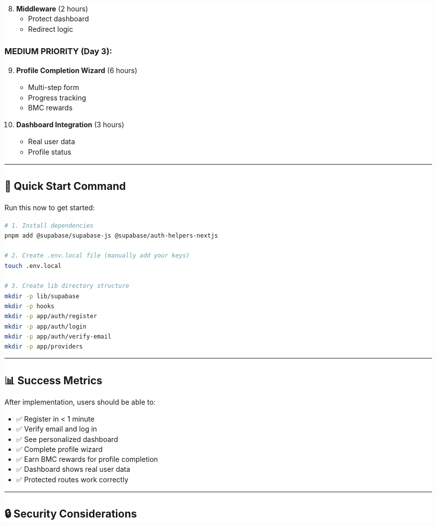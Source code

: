 8. **Middleware** (2 hours)
   - Protect dashboard
   - Redirect logic

### **MEDIUM PRIORITY** (Day 3):

9. **Profile Completion Wizard** (6 hours)
   - Multi-step form
   - Progress tracking
   - BMC rewards

10. **Dashboard Integration** (3 hours)
    - Real user data
    - Profile status

---

## 🚀 Quick Start Command

Run this now to get started:

```bash
# 1. Install dependencies
pnpm add @supabase/supabase-js @supabase/auth-helpers-nextjs

# 2. Create .env.local file (manually add your keys)
touch .env.local

# 3. Create lib directory structure
mkdir -p lib/supabase
mkdir -p hooks
mkdir -p app/auth/register
mkdir -p app/auth/login
mkdir -p app/auth/verify-email
mkdir -p app/providers
```

---

## 📊 Success Metrics

After implementation, users should be able to:
- ✅ Register in < 1 minute
- ✅ Verify email and log in
- ✅ See personalized dashboard
- ✅ Complete profile wizard
- ✅ Earn BMC rewards for profile completion
- ✅ Dashboard shows real user data
- ✅ Protected routes work correctly

---

## 🔒 Security Considerations

